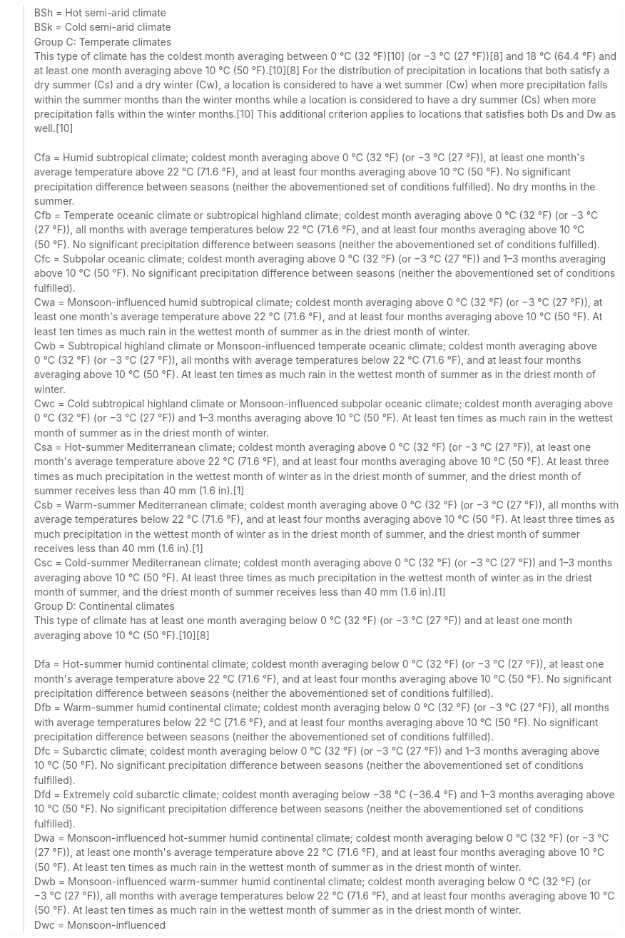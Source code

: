 > BSh = Hot semi-arid climate<br>BSk = Cold semi-arid climate<br>Group C: Temperate climates<br>This type of climate has the coldest month averaging between 0 °C (32 °F)[10] (or −3 °C (27 °F))[8] and 18 °C (64.4 °F) and at least one month averaging above 10 °C (50 °F).[10][8] For the distribution of precipitation in locations that both satisfy a dry summer (Cs) and a dry winter (Cw), a location is considered to have a wet summer (Cw) when more precipitation falls within the summer months than the winter months while a location is considered to have a dry summer (Cs) when more precipitation falls within the winter months.[10] This additional criterion applies to locations that satisfies both Ds and Dw as well.[10]<br><br>Cfa = Humid subtropical climate; coldest month averaging above 0 °C (32 °F) (or −3 °C (27 °F)), at least one month's average temperature above 22 °C (71.6 °F), and at least four months averaging above 10 °C (50 °F). No significant precipitation difference between seasons (neither the abovementioned set of conditions fulfilled). No dry months in the summer.<br>Cfb = Temperate oceanic climate or subtropical highland climate; coldest month averaging above 0 °C (32 °F) (or −3 °C (27 °F)), all months with average temperatures below 22 °C (71.6 °F), and at least four months averaging above 10 °C (50 °F). No significant precipitation difference between seasons (neither the abovementioned set of conditions fulfilled).<br>Cfc = Subpolar oceanic climate; coldest month averaging above 0 °C (32 °F) (or −3 °C (27 °F)) and 1–3 months averaging above 10 °C (50 °F). No significant precipitation difference between seasons (neither the abovementioned set of conditions fulfilled).<br>Cwa = Monsoon-influenced humid subtropical climate; coldest month averaging above 0 °C (32 °F) (or −3 °C (27 °F)), at least one month's average temperature above 22 °C (71.6 °F), and at least four months averaging above 10 °C (50 °F). At least ten times as much rain in the wettest month of summer as in the driest month of winter.<br>Cwb = Subtropical highland climate or Monsoon-influenced temperate oceanic climate; coldest month averaging above 0 °C (32 °F) (or −3 °C (27 °F)), all months with average temperatures below 22 °C (71.6 °F), and at least four months averaging above 10 °C (50 °F). At least ten times as much rain in the wettest month of summer as in the driest month of winter.<br>Cwc = Cold subtropical highland climate or Monsoon-influenced subpolar oceanic climate; coldest month averaging above 0 °C (32 °F) (or −3 °C (27 °F)) and 1–3 months averaging above 10 °C (50 °F). At least ten times as much rain in the wettest month of summer as in the driest month of winter.<br>Csa = Hot-summer Mediterranean climate; coldest month averaging above 0 °C (32 °F) (or −3 °C (27 °F)), at least one month's average temperature above 22 °C (71.6 °F), and at least four months averaging above 10 °C (50 °F). At least three times as much precipitation in the wettest month of winter as in the driest month of summer, and the driest month of summer receives less than 40 mm (1.6 in).[1]<br>Csb = Warm-summer Mediterranean climate; coldest month averaging above 0 °C (32 °F) (or −3 °C (27 °F)), all months with average temperatures below 22 °C (71.6 °F), and at least four months averaging above 10 °C (50 °F). At least three times as much precipitation in the wettest month of winter as in the driest month of summer, and the driest month of summer receives less than 40 mm (1.6 in).[1]<br>Csc = Cold-summer Mediterranean climate; coldest month averaging above 0 °C (32 °F) (or −3 °C (27 °F)) and 1–3 months averaging above 10 °C (50 °F). At least three times as much precipitation in the wettest month of winter as in the driest month of summer, and the driest month of summer receives less than 40 mm (1.6 in).[1]<br>Group D: Continental climates<br>This type of climate has at least one month averaging below 0 °C (32 °F) (or −3 °C (27 °F)) and at least one month averaging above 10 °C (50 °F).[10][8]<br><br>Dfa = Hot-summer humid continental climate; coldest month averaging below 0 °C (32 °F) (or −3 °C (27 °F)), at least one month's average temperature above 22 °C (71.6 °F), and at least four months averaging above 10 °C (50 °F). No significant precipitation difference between seasons (neither the abovementioned set of conditions fulfilled).<br>Dfb = Warm-summer humid continental climate; coldest month averaging below 0 °C (32 °F) (or −3 °C (27 °F)), all months with average temperatures below 22 °C (71.6 °F), and at least four months averaging above 10 °C (50 °F). No significant precipitation difference between seasons (neither the abovementioned set of conditions fulfilled).<br>Dfc = Subarctic climate; coldest month averaging below 0 °C (32 °F) (or −3 °C (27 °F)) and 1–3 months averaging above 10 °C (50 °F). No significant precipitation difference between seasons (neither the abovementioned set of conditions fulfilled).<br>Dfd = Extremely cold subarctic climate; coldest month averaging below −38 °C (−36.4 °F) and 1–3 months averaging above 10 °C (50 °F). No significant precipitation difference between seasons (neither the abovementioned set of conditions fulfilled).<br>Dwa = Monsoon-influenced hot-summer humid continental climate; coldest month averaging below 0 °C (32 °F) (or −3 °C (27 °F)), at least one month's average temperature above 22 °C (71.6 °F), and at least four months averaging above 10 °C (50 °F). At least ten times as much rain in the wettest month of summer as in the driest month of winter.<br>Dwb = Monsoon-influenced warm-summer humid continental climate; coldest month averaging below 0 °C (32 °F) (or −3 °C (27 °F)), all months with average temperatures below 22 °C (71.6 °F), and at least four months averaging above 10 °C (50 °F). At least ten times as much rain in the wettest month of summer as in the driest month of winter.<br>Dwc = Monsoon-influenced